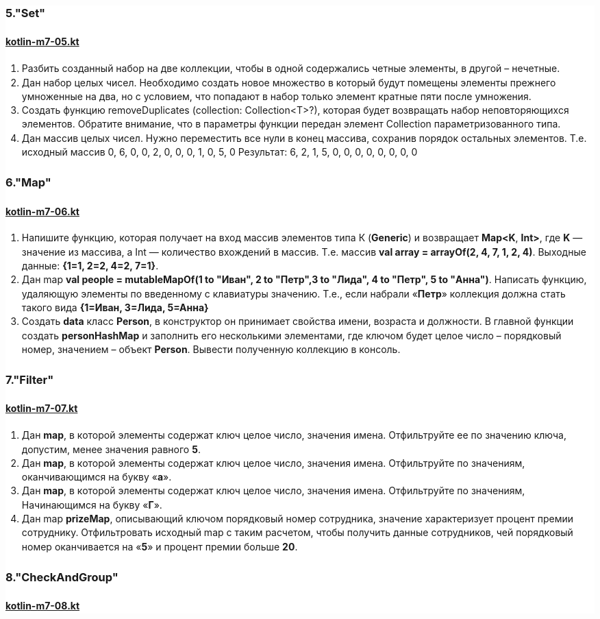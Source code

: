### 5."Set"

#### [kotlin-m7-05.kt](https://github.com/Igor-0611/Urban/blob/main/b\_Kotlin/mod7/kotlin-m7-05.kt)

1. Разбить созданный набор на две коллекции, чтобы в одной содержались четные элементы, в другой – нечетные.  
2. Дан набор целых чисел. Необходимо создать новое множество в который будут помещены элементы прежнего умноженные на два, но с условием, что попадают в набор только элемент кратные пяти после умножения.  
3. Создать функцию removeDuplicates (collection: Collection\<T\>?), которая будет возвращать набор неповторяющихся элементов. Обратите внимание, что в параметры функции передан элемент Collection параметризованного типа.  
4. Дан массив целых чисел. Нужно переместить все нули в конец массива, сохранив порядок остальных элементов. Т.е. исходный массив 0, 6, 0, 0, 2, 0, 0, 0, 1, 0, 5, 0 Результат: 6, 2, 1, 5, 0, 0, 0, 0, 0, 0, 0, 0

### 6."Map"

#### [kotlin-m7-06.kt](https://github.com/Igor-0611/Urban/blob/main/b\_Kotlin/mod7/kotlin-m7-06.kt)

1. Напишите функцию, которая получает на вход массив элементов типа К (**Generic**) и возвращает **Map\<K**, **Int\>**, где **K** — значение из массива, а Int — количество вхождений в массив. Т.е. массив **val array \= arrayOf(2, 4, 7, 1, 2, 4\)**. Выходные данные: **{1=1, 2=2, 4=2, 7=1}**.  
2. Дан map **val people \= mutableMapOf(1 to "Иван", 2 to "Петр",3 to "Лида", 4 to "Петр", 5 to "Анна")**. Написать функцию, удаляющую элементы по введенному с клавиатуры значению. Т.е., если набрали «**Петр**» коллекция должна стать такого вида **{1=Иван, 3=Лида, 5=Анна}**  
3. Создать **data** класс **Person**, в конструктор он принимает свойства имени, возраста и должности. В главной функции создать **personHashMap** и заполнить его несколькими элементами, где ключом будет целое число – порядковый номер, значением – объект **Person**. Вывести полученную коллекцию в консоль.

### 7."Filter"

#### [kotlin-m7-07.kt](https://github.com/Igor-0611/Urban/blob/main/b\_Kotlin/mod7/kotlin-m7-07.kt)

1. Дан **map**, в которой элементы содержат ключ целое число, значения имена. Отфильтруйте ее по значению ключа, допустим, менее значения равного **5**.  
2. Дан **map**, в которой элементы содержат ключ целое число, значения имена. Отфильтруйте по значениям, оканчивающимся на букву «**а**».  
3. Дан **map**, в которой элементы содержат ключ целое число, значения имена. Отфильтруйте по значениям, Начинающимся на букву «**Г**».  
4. Дан map **prizeMap**, описывающий ключом порядковый номер сотрудника, значение характеризует процент премии сотруднику. Отфильтровать исходный map с таким расчетом, чтобы получить данные сотрудников, чей порядковый номер оканчивается на «**5**» и процент премии больше **20**.

### 8."CheckAndGroup"

#### [kotlin-m7-08.kt](https://github.com/Igor-0611/Urban/blob/main/b\_Kotlin/mod7/kotlin-m7-08.kt)
